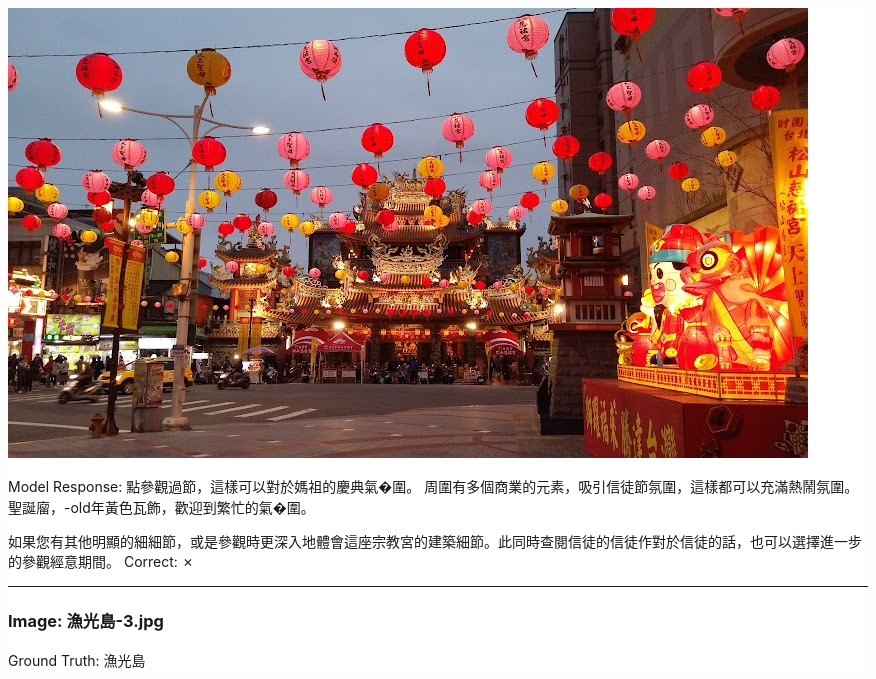 ![松山慈祐宮-5.jpg](../Images/松山慈祐宮-5.jpg)

Model Response: 點參觀過節，這樣可以對於媽祖的慶典氣�圍。
 周圍有多個商業的元素，吸引信徒節氛圍，這樣都可以充滿熱鬧氛圍。聖誕廇，-old年黃色瓦飾，歡迎到繁忙的氣�圍。

如果您有其他明顯的細細節，或是參觀時更深入地體會這座宗教宮的建築細節。此同時查閱信徒的信徒作對於信徒的話，也可以選擇進一步的參觀經意期間。
Correct: ✗

---

### Image: 漁光島-3.jpg
Ground Truth: 漁光島

